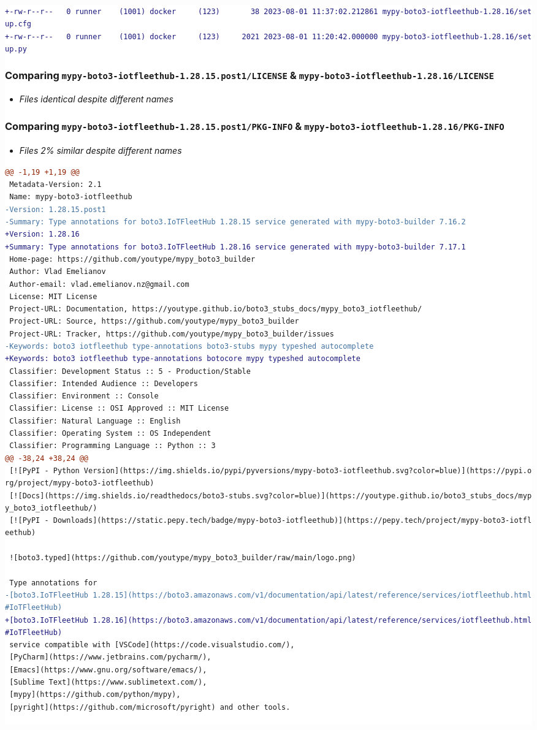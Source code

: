 ```diff
+-rw-r--r--   0 runner    (1001) docker     (123)       38 2023-08-01 11:37:02.212861 mypy-boto3-iotfleethub-1.28.16/setup.cfg
+-rw-r--r--   0 runner    (1001) docker     (123)     2021 2023-08-01 11:20:42.000000 mypy-boto3-iotfleethub-1.28.16/setup.py
```

### Comparing `mypy-boto3-iotfleethub-1.28.15.post1/LICENSE` & `mypy-boto3-iotfleethub-1.28.16/LICENSE`

 * *Files identical despite different names*

### Comparing `mypy-boto3-iotfleethub-1.28.15.post1/PKG-INFO` & `mypy-boto3-iotfleethub-1.28.16/PKG-INFO`

 * *Files 2% similar despite different names*

```diff
@@ -1,19 +1,19 @@
 Metadata-Version: 2.1
 Name: mypy-boto3-iotfleethub
-Version: 1.28.15.post1
-Summary: Type annotations for boto3.IoTFleetHub 1.28.15 service generated with mypy-boto3-builder 7.16.2
+Version: 1.28.16
+Summary: Type annotations for boto3.IoTFleetHub 1.28.16 service generated with mypy-boto3-builder 7.17.1
 Home-page: https://github.com/youtype/mypy_boto3_builder
 Author: Vlad Emelianov
 Author-email: vlad.emelianov.nz@gmail.com
 License: MIT License
 Project-URL: Documentation, https://youtype.github.io/boto3_stubs_docs/mypy_boto3_iotfleethub/
 Project-URL: Source, https://github.com/youtype/mypy_boto3_builder
 Project-URL: Tracker, https://github.com/youtype/mypy_boto3_builder/issues
-Keywords: boto3 iotfleethub type-annotations boto3-stubs mypy typeshed autocomplete
+Keywords: boto3 iotfleethub type-annotations botocore mypy typeshed autocomplete
 Classifier: Development Status :: 5 - Production/Stable
 Classifier: Intended Audience :: Developers
 Classifier: Environment :: Console
 Classifier: License :: OSI Approved :: MIT License
 Classifier: Natural Language :: English
 Classifier: Operating System :: OS Independent
 Classifier: Programming Language :: Python :: 3
@@ -38,24 +38,24 @@
 [![PyPI - Python Version](https://img.shields.io/pypi/pyversions/mypy-boto3-iotfleethub.svg?color=blue)](https://pypi.org/project/mypy-boto3-iotfleethub)
 [![Docs](https://img.shields.io/readthedocs/boto3-stubs.svg?color=blue)](https://youtype.github.io/boto3_stubs_docs/mypy_boto3_iotfleethub/)
 [![PyPI - Downloads](https://static.pepy.tech/badge/mypy-boto3-iotfleethub)](https://pepy.tech/project/mypy-boto3-iotfleethub)
 
 ![boto3.typed](https://github.com/youtype/mypy_boto3_builder/raw/main/logo.png)
 
 Type annotations for
-[boto3.IoTFleetHub 1.28.15](https://boto3.amazonaws.com/v1/documentation/api/latest/reference/services/iotfleethub.html#IoTFleetHub)
+[boto3.IoTFleetHub 1.28.16](https://boto3.amazonaws.com/v1/documentation/api/latest/reference/services/iotfleethub.html#IoTFleetHub)
 service compatible with [VSCode](https://code.visualstudio.com/),
 [PyCharm](https://www.jetbrains.com/pycharm/),
 [Emacs](https://www.gnu.org/software/emacs/),
 [Sublime Text](https://www.sublimetext.com/),
 [mypy](https://github.com/python/mypy),
 [pyright](https://github.com/microsoft/pyright) and other tools.
 
```